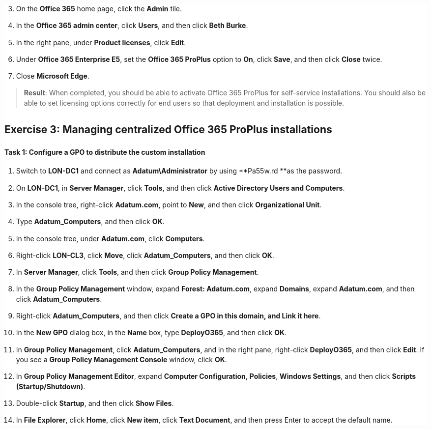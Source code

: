 3. On the  **Office 365** home page, click the **Admin** tile.

4. In the  **Office 365 admin center**, click  **Users**, and then click  **Beth Burke**.

5. In the right pane, under  **Product licenses**, click  **Edit**.

6. Under  **Office 365 Enterprise E5**, set the  **Office 365 ProPlus** option to **On**, click  **Save**, and then click  **Close** twice.

7. Close  **Microsoft Edge**.


>  **Result**: When completed, you should be able to activate Office 365 ProPlus for self-service installations. You should also be able to set licensing options correctly for end users so that deployment and installation is possible.


## Exercise 3: Managing centralized Office 365 ProPlus installations
  
#### Task 1: Configure a GPO to distribute the custom installation
  
1. Switch to  **LON-DC1** and connect as **Adatum\Administrator** by using **Pa55w.rd **as the password.

2. On  **LON-DC1**, in  **Server Manager**, click  **Tools**, and then click  **Active Directory Users and Computers**.

3. In the console tree, right-click  **Adatum.com**, point to  **New**, and then click  **Organizational Unit**.

4. Type  **Adatum_Computers**, and then click  **OK**.

5. In the console tree, under  **Adatum.com**, click  **Computers**.

6. Right-click  **LON-CL3**, click  **Move**, click  **Adatum_Computers**, and then click  **OK**.

7. In  **Server Manager**, click  **Tools**, and then click  **Group Policy Management**.

8. In the  **Group Policy Management** window, expand **Forest: Adatum.com**, expand  **Domains**, expand  **Adatum.com**, and then click  **Adatum_Computers**.

9. Right-click  **Adatum_Computers**, and then click  **Create a GPO in this domain, and Link it here**.

10. In the  **New GPO** dialog box, in the **Name** box, type **DeployO365**, and then click  **OK**.

11. In  **Group Policy Management**, click  **Adatum_Computers**, and in the right pane, right-click  **DeployO365**, and then click  **Edit**. If you see a  **Group Policy Management Console** window, click **OK**.

12. In  **Group Policy Management Editor**, expand  **Computer Configuration**,  **Policies**,  **Windows Settings**, and then click  **Scripts (Startup/Shutdown)**.

13. Double-click  **Startup**, and then click  **Show Files**.

14. In  **File Explorer**, click  **Home**, click  **New item**, click  **Text Document**, and then press Enter to accept the default name.
